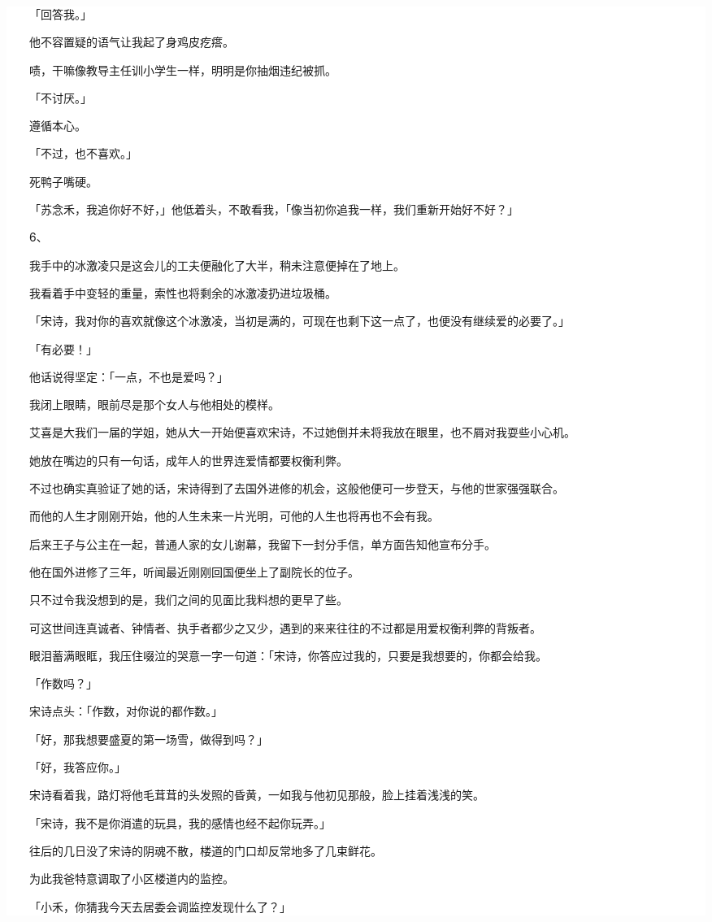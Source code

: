 &emsp;&emsp;「回答我。」  
  
&emsp;&emsp;他不容置疑的语气让我起了身鸡皮疙瘩。  
  
&emsp;&emsp;啧，干嘛像教导主任训小学生一样，明明是你抽烟违纪被抓。  
  
&emsp;&emsp;「不讨厌。」  
  
&emsp;&emsp;遵循本心。  
  
&emsp;&emsp;「不过，也不喜欢。」  
  
&emsp;&emsp;死鸭子嘴硬。  
  
&emsp;&emsp;「苏念禾，我追你好不好，」他低着头，不敢看我，「像当初你追我一样，我们重新开始好不好？」  
  
&emsp;&emsp;6、  
  
&emsp;&emsp;我手中的冰激凌只是这会儿的工夫便融化了大半，稍未注意便掉在了地上。  
  
&emsp;&emsp;我看着手中变轻的重量，索性也将剩余的冰激凌扔进垃圾桶。  
  
&emsp;&emsp;「宋诗，我对你的喜欢就像这个冰激凌，当初是满的，可现在也剩下这一点了，也便没有继续爱的必要了。」  
  
&emsp;&emsp;「有必要！」  
  
&emsp;&emsp;他话说得坚定：「一点，不也是爱吗？」  
  
&emsp;&emsp;我闭上眼睛，眼前尽是那个女人与他相处的模样。  
  
&emsp;&emsp;艾喜是大我们一届的学姐，她从大一开始便喜欢宋诗，不过她倒并未将我放在眼里，也不屑对我耍些小心机。  
  
&emsp;&emsp;她放在嘴边的只有一句话，成年人的世界连爱情都要权衡利弊。  
  
&emsp;&emsp;不过也确实真验证了她的话，宋诗得到了去国外进修的机会，这般他便可一步登天，与他的世家强强联合。  
  
&emsp;&emsp;而他的人生才刚刚开始，他的人生未来一片光明，可他的人生也将再也不会有我。  
  
&emsp;&emsp;后来王子与公主在一起，普通人家的女儿谢幕，我留下一封分手信，单方面告知他宣布分手。  
  
&emsp;&emsp;他在国外进修了三年，听闻最近刚刚回国便坐上了副院长的位子。  
  
&emsp;&emsp;只不过令我没想到的是，我们之间的见面比我料想的更早了些。  
  
&emsp;&emsp;可这世间连真诚者、钟情者、执手者都少之又少，遇到的来来往往的不过都是用爱权衡利弊的背叛者。  
  
&emsp;&emsp;眼泪蓄满眼眶，我压住啜泣的哭意一字一句道：「宋诗，你答应过我的，只要是我想要的，你都会给我。  
  
&emsp;&emsp;「作数吗？」  
  
&emsp;&emsp;宋诗点头：「作数，对你说的都作数。」  
  
&emsp;&emsp;「好，那我想要盛夏的第一场雪，做得到吗？」  
  
&emsp;&emsp;「好，我答应你。」  
  
&emsp;&emsp;宋诗看着我，路灯将他毛茸茸的头发照的昏黄，一如我与他初见那般，脸上挂着浅浅的笑。  
  
&emsp;&emsp;「宋诗，我不是你消遣的玩具，我的感情也经不起你玩弄。」  
  
&emsp;&emsp;往后的几日没了宋诗的阴魂不散，楼道的门口却反常地多了几束鲜花。  
  
&emsp;&emsp;为此我爸特意调取了小区楼道内的监控。  
  
&emsp;&emsp;「小禾，你猜我今天去居委会调监控发现什么了？」  
  
